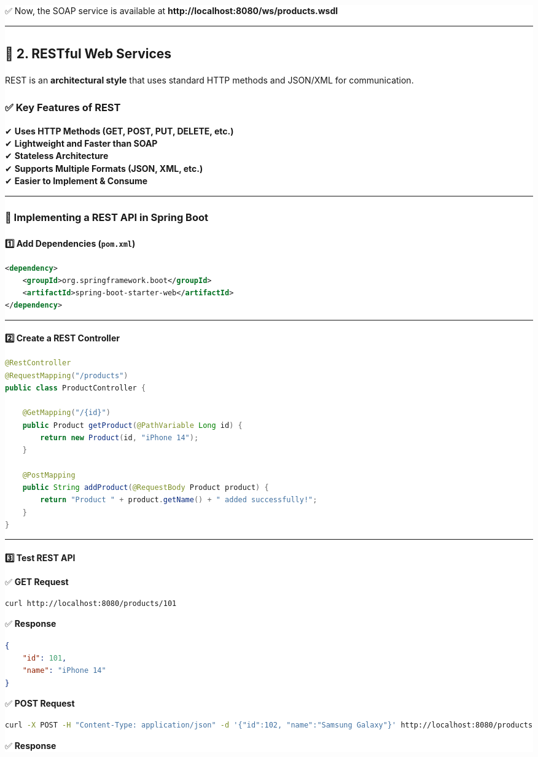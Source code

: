 ```java
```
✅ Now, the SOAP service is available at **http://localhost:8080/ws/products.wsdl**

---

## **🔹 2. RESTful Web Services**
REST is an **architectural style** that uses standard HTTP methods and JSON/XML for communication.

### **✅ Key Features of REST**
✔ **Uses HTTP Methods (GET, POST, PUT, DELETE, etc.)**  
✔ **Lightweight and Faster than SOAP**  
✔ **Stateless Architecture**  
✔ **Supports Multiple Formats (JSON, XML, etc.)**  
✔ **Easier to Implement & Consume**

---

### **📌 Implementing a REST API in Spring Boot**
#### **1️⃣ Add Dependencies (`pom.xml`)**
```xml
<dependency>
    <groupId>org.springframework.boot</groupId>
    <artifactId>spring-boot-starter-web</artifactId>
</dependency>
```
---
#### **2️⃣ Create a REST Controller**
```java
@RestController
@RequestMapping("/products")
public class ProductController {

    @GetMapping("/{id}")
    public Product getProduct(@PathVariable Long id) {
        return new Product(id, "iPhone 14");
    }

    @PostMapping
    public String addProduct(@RequestBody Product product) {
        return "Product " + product.getName() + " added successfully!";
    }
}
```
---
#### **3️⃣ Test REST API**
✅ **GET Request**
```sh
curl http://localhost:8080/products/101
```
✅ **Response**
```json
{
    "id": 101,
    "name": "iPhone 14"
}
```
✅ **POST Request**
```sh
curl -X POST -H "Content-Type: application/json" -d '{"id":102, "name":"Samsung Galaxy"}' http://localhost:8080/products
```
✅ **Response**
```json
```